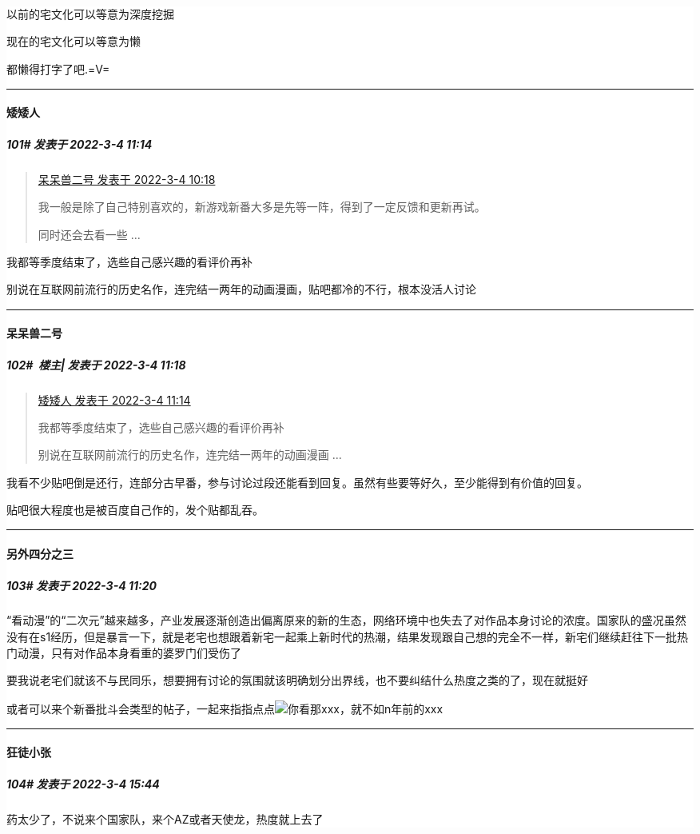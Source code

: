 以前的宅文化可以等意为深度挖掘

现在的宅文化可以等意为懒

都懒得打字了吧.=V=

*****

####  矮矮人  
##### 101#       发表于 2022-3-4 11:14

<blockquote><a href="httphttps://bbs.saraba1st.com/2b/forum.php?mod=redirect&amp;goto=findpost&amp;pid=54911781&amp;ptid=2054847" target="_blank">呆呆兽二号 发表于 2022-3-4 10:18</a>

我一般是除了自己特别喜欢的，新游戏新番大多是先等一阵，得到了一定反馈和更新再试。

同时还会去看一些 ...</blockquote>
我都等季度结束了，选些自己感兴趣的看评价再补

别说在互联网前流行的历史名作，连完结一两年的动画漫画，贴吧都冷的不行，根本没活人讨论

*****

####  呆呆兽二号  
##### 102#         楼主| 发表于 2022-3-4 11:18

<blockquote><a href="httphttps://bbs.saraba1st.com/2b/forum.php?mod=redirect&amp;goto=findpost&amp;pid=54912571&amp;ptid=2054847" target="_blank">矮矮人 发表于 2022-3-4 11:14</a>

我都等季度结束了，选些自己感兴趣的看评价再补

别说在互联网前流行的历史名作，连完结一两年的动画漫画 ...</blockquote>
我看不少贴吧倒是还行，连部分古早番，参与讨论过段还能看到回复。虽然有些要等好久，至少能得到有价值的回复。

贴吧很大程度也是被百度自己作的，发个贴都乱吞。

*****

####  另外四分之三  
##### 103#       发表于 2022-3-4 11:20

“看动漫”的“二次元”越来越多，产业发展逐渐创造出偏离原来的新的生态，网络环境中也失去了对作品本身讨论的浓度。国家队的盛况虽然没有在s1经历，但是暴言一下，就是老宅也想跟着新宅一起乘上新时代的热潮，结果发现跟自己想的完全不一样，新宅们继续赶往下一批热门动漫，只有对作品本身看重的婆罗门们受伤了

要我说老宅们就该不与民同乐，想要拥有讨论的氛围就该明确划分出界线，也不要纠结什么热度之类的了，现在就挺好

或者可以来个新番批斗会类型的帖子，一起来指指点点<img src="https://static.saraba1st.com/image/smiley/face2017/066.png" referrerpolicy="no-referrer">你看那xxx，就不如n年前的xxx



*****

####  狂徒小张  
##### 104#       发表于 2022-3-4 15:44

药太少了，不说来个国家队，来个AZ或者天使龙，热度就上去了


